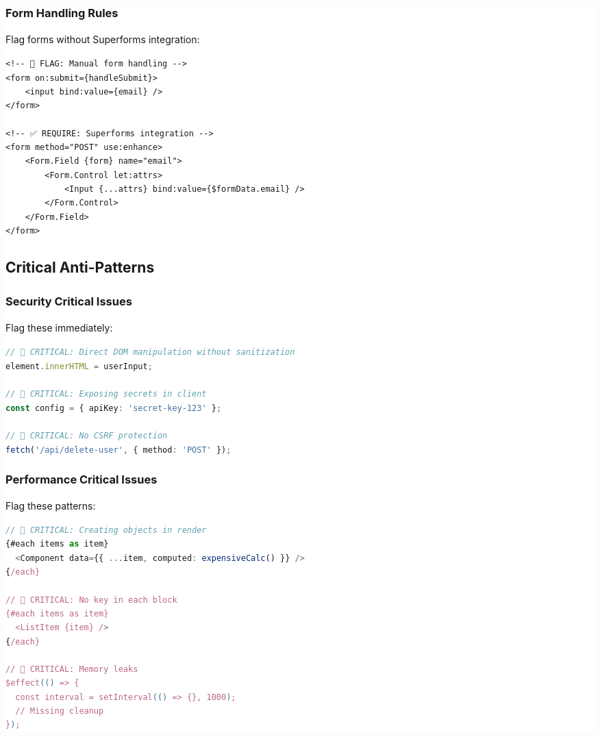 ### Form Handling Rules

Flag forms without Superforms integration:

```svelte
<!-- 🚨 FLAG: Manual form handling -->
<form on:submit={handleSubmit}>
	<input bind:value={email} />
</form>

<!-- ✅ REQUIRE: Superforms integration -->
<form method="POST" use:enhance>
	<Form.Field {form} name="email">
		<Form.Control let:attrs>
			<Input {...attrs} bind:value={$formData.email} />
		</Form.Control>
	</Form.Field>
</form>
```

## Critical Anti-Patterns

### Security Critical Issues

Flag these immediately:

```typescript
// 🚨 CRITICAL: Direct DOM manipulation without sanitization
element.innerHTML = userInput;

// 🚨 CRITICAL: Exposing secrets in client
const config = { apiKey: 'secret-key-123' };

// 🚨 CRITICAL: No CSRF protection
fetch('/api/delete-user', { method: 'POST' });
```

### Performance Critical Issues

Flag these patterns:

```typescript
// 🚨 CRITICAL: Creating objects in render
{#each items as item}
  <Component data={{ ...item, computed: expensiveCalc() }} />
{/each}

// 🚨 CRITICAL: No key in each block
{#each items as item}
  <ListItem {item} />
{/each}

// 🚨 CRITICAL: Memory leaks
$effect(() => {
  const interval = setInterval(() => {}, 1000);
  // Missing cleanup
});
```
